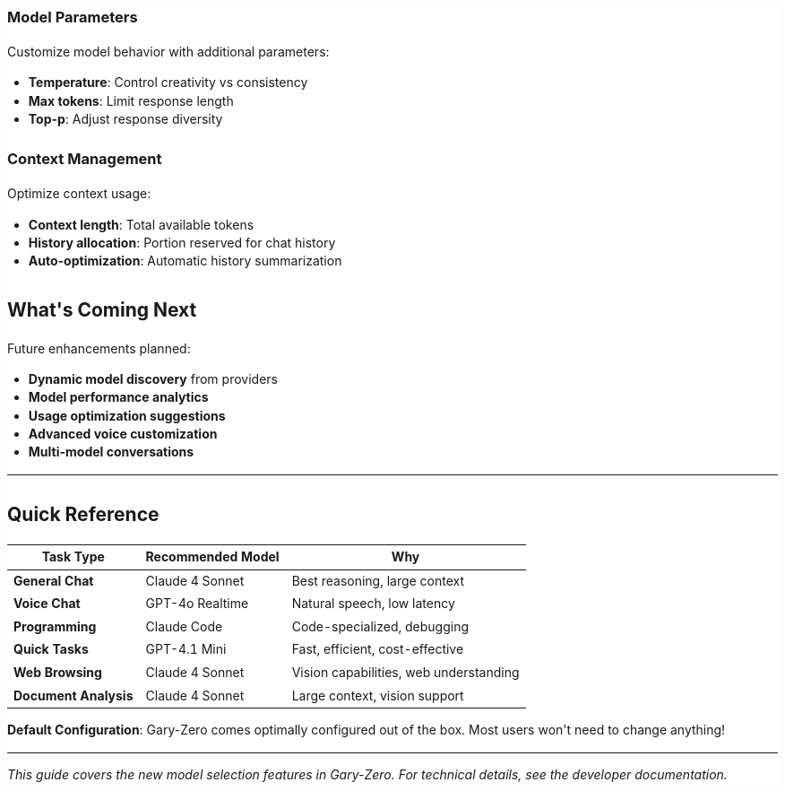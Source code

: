### Model Parameters

Customize model behavior with additional parameters:
- **Temperature**: Control creativity vs consistency
- **Max tokens**: Limit response length
- **Top-p**: Adjust response diversity

### Context Management

Optimize context usage:
- **Context length**: Total available tokens
- **History allocation**: Portion reserved for chat history
- **Auto-optimization**: Automatic history summarization

## What's Coming Next

Future enhancements planned:
- **Dynamic model discovery** from providers
- **Model performance analytics**
- **Usage optimization suggestions**
- **Advanced voice customization**
- **Multi-model conversations**

---

## Quick Reference

| Task Type | Recommended Model | Why |
|-----------|------------------|-----|
| **General Chat** | Claude 4 Sonnet | Best reasoning, large context |
| **Voice Chat** | GPT-4o Realtime | Natural speech, low latency |
| **Programming** | Claude Code | Code-specialized, debugging |
| **Quick Tasks** | GPT-4.1 Mini | Fast, efficient, cost-effective |
| **Web Browsing** | Claude 4 Sonnet | Vision capabilities, web understanding |
| **Document Analysis** | Claude 4 Sonnet | Large context, vision support |

**Default Configuration**: Gary-Zero comes optimally configured out of the box. Most users won't need to change anything!

---

*This guide covers the new model selection features in Gary-Zero. For technical details, see the developer documentation.*